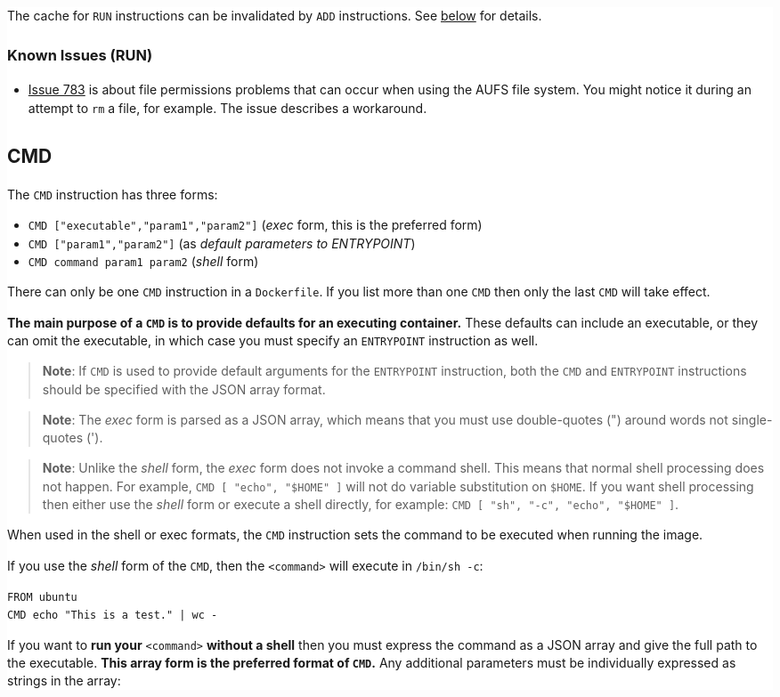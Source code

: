 The cache for `RUN` instructions can be invalidated by `ADD` instructions. See
[below](#add) for details.

### Known Issues (RUN)

- [Issue 783](https://github.com/docker/docker/issues/783) is about file
  permissions problems that can occur when using the AUFS file system. You
  might notice it during an attempt to `rm` a file, for example. The issue
  describes a workaround.

## CMD

The `CMD` instruction has three forms:

- `CMD ["executable","param1","param2"]` (*exec* form, this is the preferred form)
- `CMD ["param1","param2"]` (as *default parameters to ENTRYPOINT*)
- `CMD command param1 param2` (*shell* form)

There can only be one `CMD` instruction in a `Dockerfile`. If you list more than one `CMD`
then only the last `CMD` will take effect.

**The main purpose of a `CMD` is to provide defaults for an executing
container.** These defaults can include an executable, or they can omit
the executable, in which case you must specify an `ENTRYPOINT`
instruction as well.

> **Note**:
> If `CMD` is used to provide default arguments for the `ENTRYPOINT` 
> instruction, both the `CMD` and `ENTRYPOINT` instructions should be specified 
> with the JSON array format.

> **Note**:
> The *exec* form is parsed as a JSON array, which means that
> you must use double-quotes (") around words not single-quotes (').

> **Note**:
> Unlike the *shell* form, the *exec* form does not invoke a command shell.
> This means that normal shell processing does not happen. For example,
> `CMD [ "echo", "$HOME" ]` will not do variable substitution on `$HOME`.
> If you want shell processing then either use the *shell* form or execute 
> a shell directly, for example: `CMD [ "sh", "-c", "echo", "$HOME" ]`.

When used in the shell or exec formats, the `CMD` instruction sets the command
to be executed when running the image.

If you use the *shell* form of the `CMD`, then the `<command>` will execute in
`/bin/sh -c`:

    FROM ubuntu
    CMD echo "This is a test." | wc -

If you want to **run your** `<command>` **without a shell** then you must
express the command as a JSON array and give the full path to the executable.
**This array form is the preferred format of `CMD`.** Any additional parameters
must be individually expressed as strings in the array:
